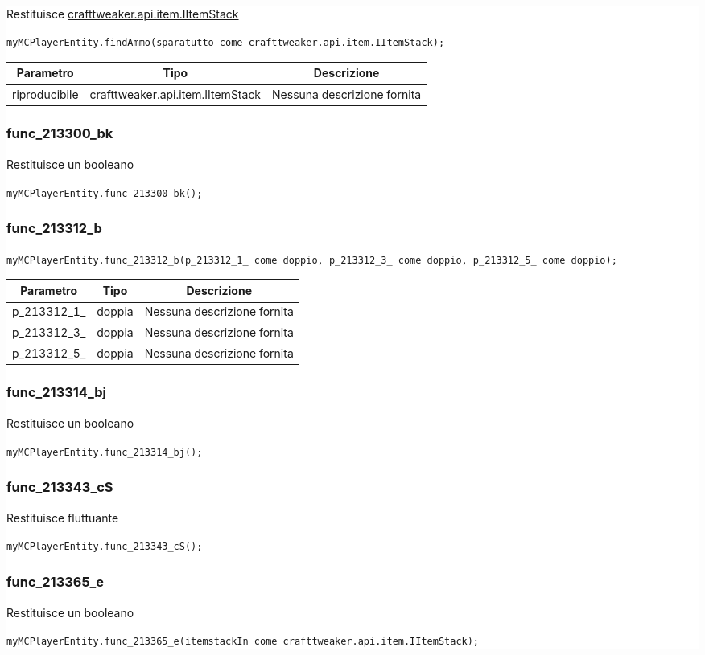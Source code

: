 Restituisce [crafttweaker.api.item.IItemStack](/vanilla/api/items/IItemStack)

```zenscript
myMCPlayerEntity.findAmmo(sparatutto come crafttweaker.api.item.IItemStack);
```

| Parametro     | Tipo                                                              | Descrizione                 |
| ------------- | ----------------------------------------------------------------- | --------------------------- |
| riproducibile | [crafttweaker.api.item.IItemStack](/vanilla/api/items/IItemStack) | Nessuna descrizione fornita |


### func_213300_bk

Restituisce un booleano

```zenscript
myMCPlayerEntity.func_213300_bk();
```

### func_213312_b

```zenscript
myMCPlayerEntity.func_213312_b(p_213312_1_ come doppio, p_213312_3_ come doppio, p_213312_5_ come doppio);
```

| Parametro     | Tipo   | Descrizione                 |
| ------------- | ------ | --------------------------- |
| p_213312_1_ | doppia | Nessuna descrizione fornita |
| p_213312_3_ | doppia | Nessuna descrizione fornita |
| p_213312_5_ | doppia | Nessuna descrizione fornita |


### func_213314_bj

Restituisce un booleano

```zenscript
myMCPlayerEntity.func_213314_bj();
```

### func_213343_cS

Restituisce fluttuante

```zenscript
myMCPlayerEntity.func_213343_cS();
```

### func_213365_e

Restituisce un booleano

```zenscript
myMCPlayerEntity.func_213365_e(itemstackIn come crafttweaker.api.item.IItemStack);
```
